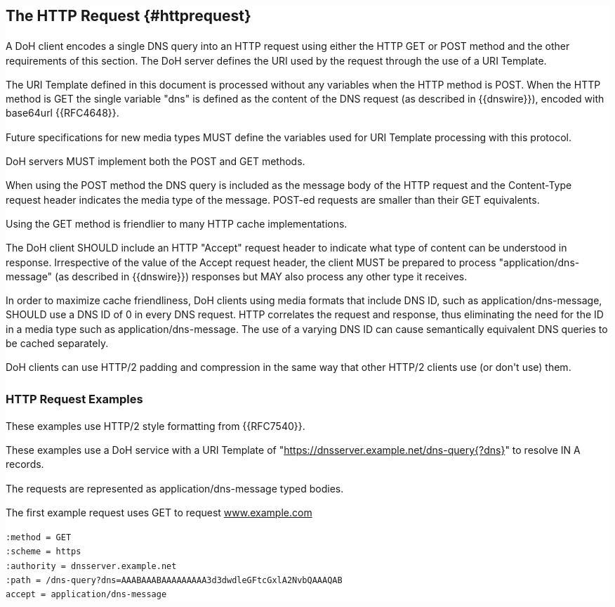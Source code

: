 ## The HTTP Request {#httprequest}

A DoH client encodes a single DNS query
into an HTTP request using either the HTTP GET or POST method and the
other requirements of this section. The DoH server defines the URI
used by the request through the use of a URI Template.

The URI Template defined in this document is processed without any
variables when the HTTP method is POST. When the HTTP method is
GET the single variable "dns" is defined as the content of the DNS request
(as described in {{dnswire}}), encoded with base64url {{RFC4648}}.

Future specifications for new media types MUST define the variables
used for URI Template processing with this protocol.

DoH servers MUST implement both the POST and GET methods.

When using the POST method the DNS query is included as the message
body of the HTTP request and the Content-Type request header indicates
the media type of the message. POST-ed requests are smaller than their
GET equivalents.

Using the GET method is friendlier to many HTTP cache implementations.

The DoH client SHOULD include an HTTP "Accept" request header to
indicate what type of content can be understood in
response. Irrespective of the value of the Accept request header, the
client MUST be prepared to process "application/dns-message"
(as described in {{dnswire}}) responses but MAY also process any other type it receives.

In order to maximize cache friendliness, DoH clients using media
formats that include DNS ID, such as application/dns-message,
SHOULD use a DNS ID of 0 in every DNS request.  HTTP correlates
the request and response, thus eliminating the need for the ID in a media
type such as application/dns-message. The use of a varying
DNS ID can cause semantically equivalent DNS queries to be cached
separately.

DoH clients can use HTTP/2 padding and compression in the same way
that other HTTP/2 clients use (or don't use) them.

### HTTP Request Examples

These examples use HTTP/2 style formatting from {{RFC7540}}.

These examples use a DoH service with a URI Template of
"https://dnsserver.example.net/dns-query{?dns}" to resolve
IN A records.

The requests are represented as application/dns-message typed bodies.

The first example request uses GET to request www.example.com

~~~~~
:method = GET
:scheme = https
:authority = dnsserver.example.net
:path = /dns-query?dns=AAABAAABAAAAAAAAA3d3dwdleGFtcGxlA2NvbQAAAQAB
accept = application/dns-message
~~~~~
